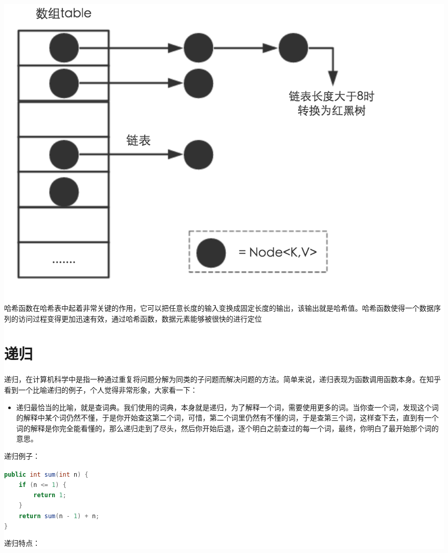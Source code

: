 ![1734949861947-b3c52321-9c54-4915-aafc-5f1a42dc690f.png](./img/arEm7xI_UFwEkXwF/1734949861947-b3c52321-9c54-4915-aafc-5f1a42dc690f-956707.png)

哈希函数在哈希表中起着⾮常关键的作⽤，它可以把任意长度的输入变换成固定长度的输出，该输出就是哈希值。哈希函数使得一个数据序列的访问过程变得更加迅速有效，通过哈希函数，数据元素能够被很快的进行定位





# 递归
递归，在计算机科学中是指一种通过重复将问题分解为同类的子问题而解决问题的方法。简单来说，递归表现为函数调用函数本身。在知乎看到一个比喻递归的例子，个人觉得非常形象，大家看一下：

+ 递归最恰当的比喻，就是查词典。我们使用的词典，本身就是递归，为了解释一个词，需要使用更多的词。当你查一个词，发现这个词的解释中某个词仍然不懂，于是你开始查这第二个词，可惜，第二个词里仍然有不懂的词，于是查第三个词，这样查下去，直到有一个词的解释是你完全能看懂的，那么递归走到了尽头，然后你开始后退，逐个明白之前查过的每一个词，最终，你明白了最开始那个词的意思。

递归例子：

```java
public int sum(int n) {
    if (n <= 1) {
        return 1;
    } 
    return sum(n - 1) + n; 
}
```

递归特点：
